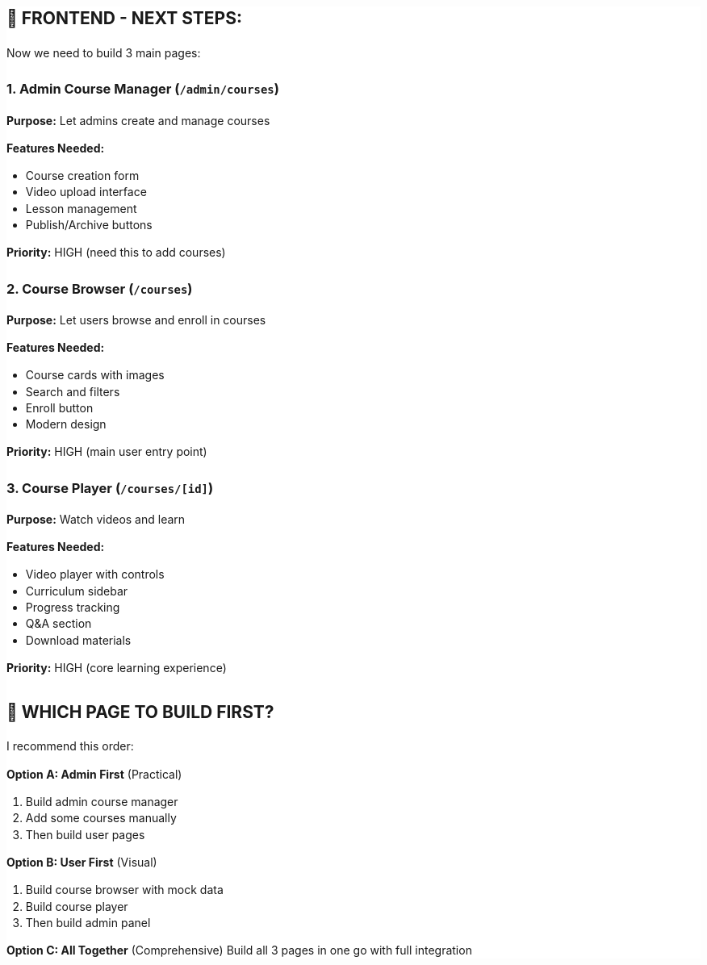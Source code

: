 ## 📁 FRONTEND - NEXT STEPS:

Now we need to build 3 main pages:

### 1. Admin Course Manager (`/admin/courses`)
**Purpose:** Let admins create and manage courses

**Features Needed:**
- Course creation form
- Video upload interface
- Lesson management
- Publish/Archive buttons

**Priority:** HIGH (need this to add courses)

### 2. Course Browser (`/courses`)  
**Purpose:** Let users browse and enroll in courses

**Features Needed:**
- Course cards with images
- Search and filters
- Enroll button
- Modern design

**Priority:** HIGH (main user entry point)

### 3. Course Player (`/courses/[id]`)
**Purpose:** Watch videos and learn

**Features Needed:**
- Video player with controls
- Curriculum sidebar
- Progress tracking
- Q&A section
- Download materials

**Priority:** HIGH (core learning experience)

## 🎨 WHICH PAGE TO BUILD FIRST?

I recommend this order:

**Option A: Admin First** (Practical)
1. Build admin course manager
2. Add some courses manually
3. Then build user pages

**Option B: User First** (Visual)
1. Build course browser with mock data
2. Build course player
3. Then build admin panel

**Option C: All Together** (Comprehensive)
Build all 3 pages in one go with full integration
